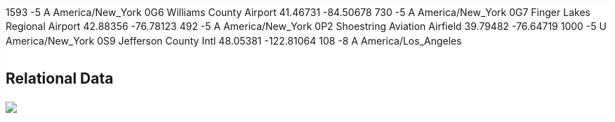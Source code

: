    <td style="text-align:right;"> 1593 </td>
   <td style="text-align:right;"> -5 </td>
   <td style="text-align:left;"> A </td>
   <td style="text-align:left;"> America/New_York </td>
  </tr>
  <tr>
   <td style="text-align:left;"> 0G6 </td>
   <td style="text-align:left;"> Williams County Airport </td>
   <td style="text-align:right;"> 41.46731 </td>
   <td style="text-align:right;"> -84.50678 </td>
   <td style="text-align:right;"> 730 </td>
   <td style="text-align:right;"> -5 </td>
   <td style="text-align:left;"> A </td>
   <td style="text-align:left;"> America/New_York </td>
  </tr>
  <tr>
   <td style="text-align:left;"> 0G7 </td>
   <td style="text-align:left;"> Finger Lakes Regional Airport </td>
   <td style="text-align:right;"> 42.88356 </td>
   <td style="text-align:right;"> -76.78123 </td>
   <td style="text-align:right;"> 492 </td>
   <td style="text-align:right;"> -5 </td>
   <td style="text-align:left;"> A </td>
   <td style="text-align:left;"> America/New_York </td>
  </tr>
  <tr>
   <td style="text-align:left;"> 0P2 </td>
   <td style="text-align:left;"> Shoestring Aviation Airfield </td>
   <td style="text-align:right;"> 39.79482 </td>
   <td style="text-align:right;"> -76.64719 </td>
   <td style="text-align:right;"> 1000 </td>
   <td style="text-align:right;"> -5 </td>
   <td style="text-align:left;"> U </td>
   <td style="text-align:left;"> America/New_York </td>
  </tr>
  <tr>
   <td style="text-align:left;"> 0S9 </td>
   <td style="text-align:left;"> Jefferson County Intl </td>
   <td style="text-align:right;"> 48.05381 </td>
   <td style="text-align:right;"> -122.81064 </td>
   <td style="text-align:right;"> 108 </td>
   <td style="text-align:right;"> -8 </td>
   <td style="text-align:left;"> A </td>
   <td style="text-align:left;"> America/Los_Angeles </td>
  </tr>
</tbody>
</table></div>

## Relational Data

![](http://r4ds.had.co.nz/diagrams/relational-nycflights.png)
